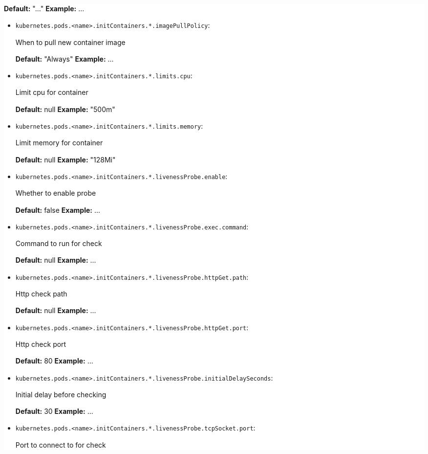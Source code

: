   **Default:** "..."
  **Example:** ...

* `kubernetes.pods.<name>.initContainers.*.imagePullPolicy`:

  When to pull new container image

  **Default:** "Always"
  **Example:** ...

* `kubernetes.pods.<name>.initContainers.*.limits.cpu`:

  Limit cpu for container

  **Default:** null
  **Example:** "500m"

* `kubernetes.pods.<name>.initContainers.*.limits.memory`:

  Limit memory for container

  **Default:** null
  **Example:** "128Mi"

* `kubernetes.pods.<name>.initContainers.*.livenessProbe.enable`:

  Whether to enable probe

  **Default:** false
  **Example:** ...

* `kubernetes.pods.<name>.initContainers.*.livenessProbe.exec.command`:

  Command to run for check

  **Default:** null
  **Example:** ...

* `kubernetes.pods.<name>.initContainers.*.livenessProbe.httpGet.path`:

  Http check path

  **Default:** null
  **Example:** ...

* `kubernetes.pods.<name>.initContainers.*.livenessProbe.httpGet.port`:

  Http check port

  **Default:** 80
  **Example:** ...

* `kubernetes.pods.<name>.initContainers.*.livenessProbe.initialDelaySeconds`:

  Initial delay before checking

  **Default:** 30
  **Example:** ...

* `kubernetes.pods.<name>.initContainers.*.livenessProbe.tcpSocket.port`:

  Port to connect to for check
